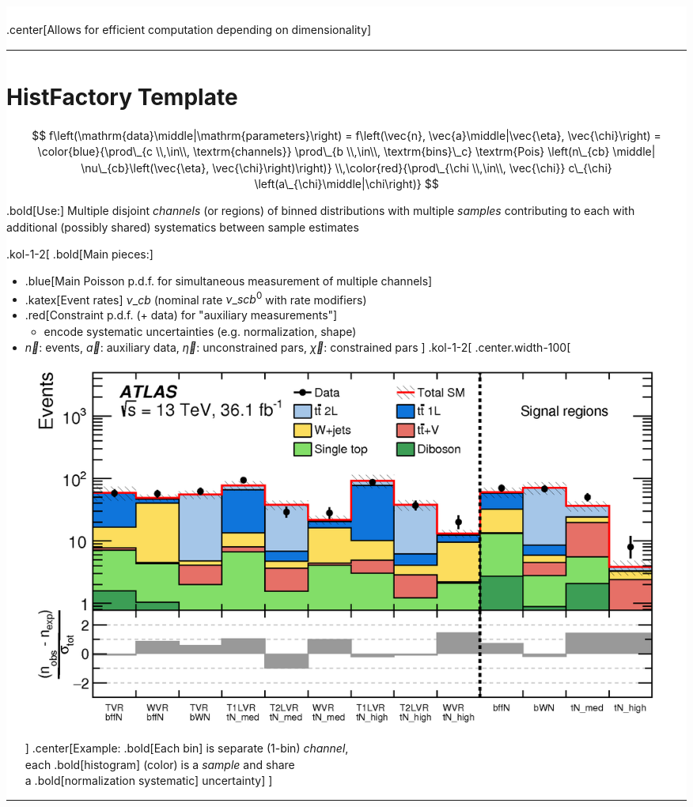 <br>
.center[Allows for efficient computation depending on dimensionality]

---
# HistFactory Template

$$
f\left(\mathrm{data}\middle|\mathrm{parameters}\right) =  f\left(\vec{n}, \vec{a}\middle|\vec{\eta}, \vec{\chi}\right) = \color{blue}{\prod\_{c \\,\in\\, \textrm{channels}} \prod\_{b \\,\in\\, \textrm{bins}\_c} \textrm{Pois} \left(n\_{cb} \middle| \nu\_{cb}\left(\vec{\eta}, \vec{\chi}\right)\right)} \\,\color{red}{\prod\_{\chi \\,\in\\, \vec{\chi}} c\_{\chi} \left(a\_{\chi}\middle|\chi\right)}
$$

.bold[Use:] Multiple disjoint _channels_ (or regions) of binned distributions with multiple _samples_ contributing to each with additional (possibly shared) systematics between sample estimates

.kol-1-2[
.bold[Main pieces:]
- .blue[Main Poisson p.d.f. for simultaneous measurement of multiple channels]
- .katex[Event rates] $\nu\_{cb}$ (nominal rate $\nu\_{scb}^{0}$ with rate modifiers)
- .red[Constraint p.d.f. (+ data) for "auxiliary measurements"]
   - encode systematic uncertainties (e.g. normalization, shape)
- $\vec{n}$: events, $\vec{a}$: auxiliary data, $\vec{\eta}$: unconstrained pars, $\vec{\chi}$: constrained pars
]
.kol-1-2[
.center.width-100[[![SUSY-2016-16_annotated](figures/SUSY-2016-16.png)](https://atlas.web.cern.ch/Atlas/GROUPS/PHYSICS/PAPERS/SUSY-2016-16/)]
.center[Example: .bold[Each bin] is separate (1-bin) _channel_,<br> each .bold[histogram] (color) is a _sample_ and share<br> a .bold[normalization systematic] uncertainty]
]

---